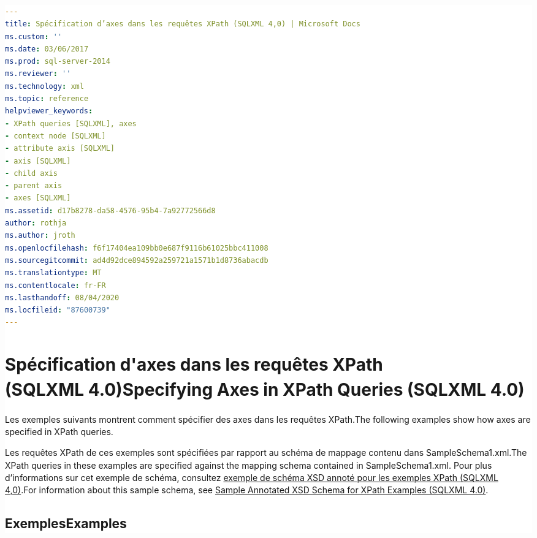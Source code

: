 ```yaml
---
title: Spécification d’axes dans les requêtes XPath (SQLXML 4,0) | Microsoft Docs
ms.custom: ''
ms.date: 03/06/2017
ms.prod: sql-server-2014
ms.reviewer: ''
ms.technology: xml
ms.topic: reference
helpviewer_keywords:
- XPath queries [SQLXML], axes
- context node [SQLXML]
- attribute axis [SQLXML]
- axis [SQLXML]
- child axis
- parent axis
- axes [SQLXML]
ms.assetid: d17b8278-da58-4576-95b4-7a92772566d8
author: rothja
ms.author: jroth
ms.openlocfilehash: f6f17404ea109bb0e687f9116b61025bbc411008
ms.sourcegitcommit: ad4d92dce894592a259721a1571b1d8736abacdb
ms.translationtype: MT
ms.contentlocale: fr-FR
ms.lasthandoff: 08/04/2020
ms.locfileid: "87600739"
---
```

# <a name="specifying-axes-in-xpath-queries-sqlxml-40"></a><span data-ttu-id="28864-102">Spécification d'axes dans les requêtes XPath (SQLXML 4.0)</span><span class="sxs-lookup"><span data-stu-id="28864-102">Specifying Axes in XPath Queries (SQLXML 4.0)</span></span>
  <span data-ttu-id="28864-103">Les exemples suivants montrent comment spécifier des axes dans les requêtes XPath.</span><span class="sxs-lookup"><span data-stu-id="28864-103">The following examples show how axes are specified in XPath queries.</span></span>  
  
 <span data-ttu-id="28864-104">Les requêtes XPath de ces exemples sont spécifiées par rapport au schéma de mappage contenu dans SampleSchema1.xml.</span><span class="sxs-lookup"><span data-stu-id="28864-104">The XPath queries in these examples are specified against the mapping schema contained in SampleSchema1.xml.</span></span> <span data-ttu-id="28864-105">Pour plus d’informations sur cet exemple de schéma, consultez [exemple de schéma XSD annoté pour les exemples XPath &#40;SQLXML 4,0&#41;](sample-annotated-xsd-schema-for-xpath-examples-sqlxml-4-0.md).</span><span class="sxs-lookup"><span data-stu-id="28864-105">For information about this sample schema, see [Sample Annotated XSD Schema for XPath Examples &#40;SQLXML 4.0&#41;](sample-annotated-xsd-schema-for-xpath-examples-sqlxml-4-0.md).</span></span>  
  
## <a name="examples"></a><span data-ttu-id="28864-106">Exemples</span><span class="sxs-lookup"><span data-stu-id="28864-106">Examples</span></span>  
  